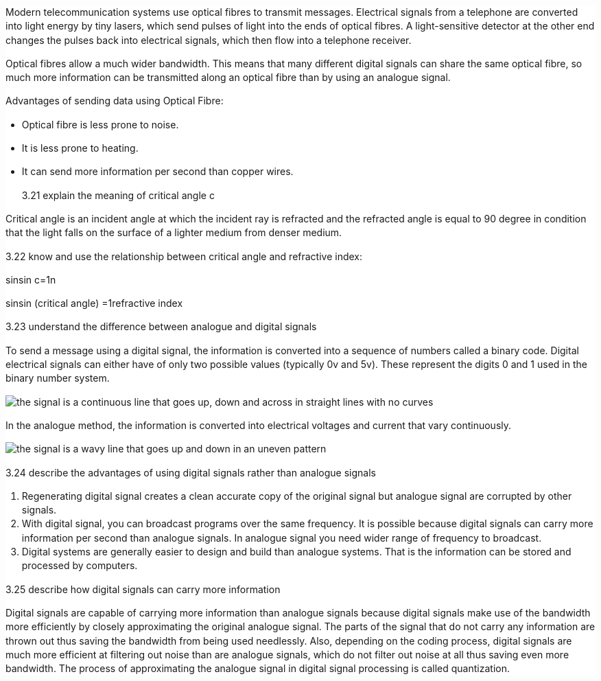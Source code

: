 Modern telecommunication systems use optical fibres to transmit messages. Electrical signals from a telephone are converted into light energy by tiny lasers, which send pulses of light into the ends of optical fibres. A light-sensitive detector at the other end changes the pulses back into electrical signals, which then flow into a telephone receiver.

Optical fibres allow a much wider bandwidth. This means that many different digital signals can share the same optical fibre, so much more information can be transmitted along an optical fibre than by using an analogue signal.

Advantages of sending data using Optical Fibre:

- Optical fibre is less prone to noise.
- It is less prone to heating.
- It can send more information per second than copper wires.

  3.21 explain the meaning of critical angle c

Critical angle is an incident angle at which the incident ray is refracted and the refracted angle is equal to 90 degree in condition that the light falls on the surface of a lighter medium from denser medium.

3.22 know and use the relationship between critical angle and refractive index:

sinsin c=1n

sinsin (critical angle) =1refractive index

3.23 understand the difference between analogue and digital signals

To send a message using a digital signal, the information is converted into a sequence of numbers called a binary code. Digital electrical signals can either have of only two possible values (typically 0v and 5v). These represent the digits 0 and 1 used in the binary number system.

![the signal is a continuous line that goes up, down and across in straight lines with no curves](./images/Aspose.Words.c1b9a4dc-6c4d-413f-80a3-1828319749d9.122.png)

In the analogue method, the information is converted into electrical voltages and current that vary continuously.

![the signal is a wavy line that goes up and down in an uneven pattern](./images/Aspose.Words.c1b9a4dc-6c4d-413f-80a3-1828319749d9.123.png)

3.24 describe the advantages of using digital signals rather than analogue signals

1. Regenerating digital signal creates a clean accurate copy of the original signal but analogue signal are corrupted by other signals.
1. With digital signal, you can broadcast programs over the same frequency. It is possible because digital signals can carry more information per second than analogue signals. In analogue signal you need wider range of frequency to broadcast.
1. Digital systems are generally easier to design and build than analogue systems. That is the information can be stored and processed by computers.

3.25 describe how digital signals can carry more information

Digital signals are capable of carrying more information than analogue signals because digital signals make use of the bandwidth more efficiently by closely approximating the original analogue signal. The parts of the signal that do not carry any information are thrown out thus saving the bandwidth from being used needlessly. Also, depending on the coding process, digital signals are much more efficient at filtering out noise than are analogue signals, which do not filter out noise at all thus saving even more bandwidth. The process of approximating the analogue signal in digital signal processing is called quantization.

